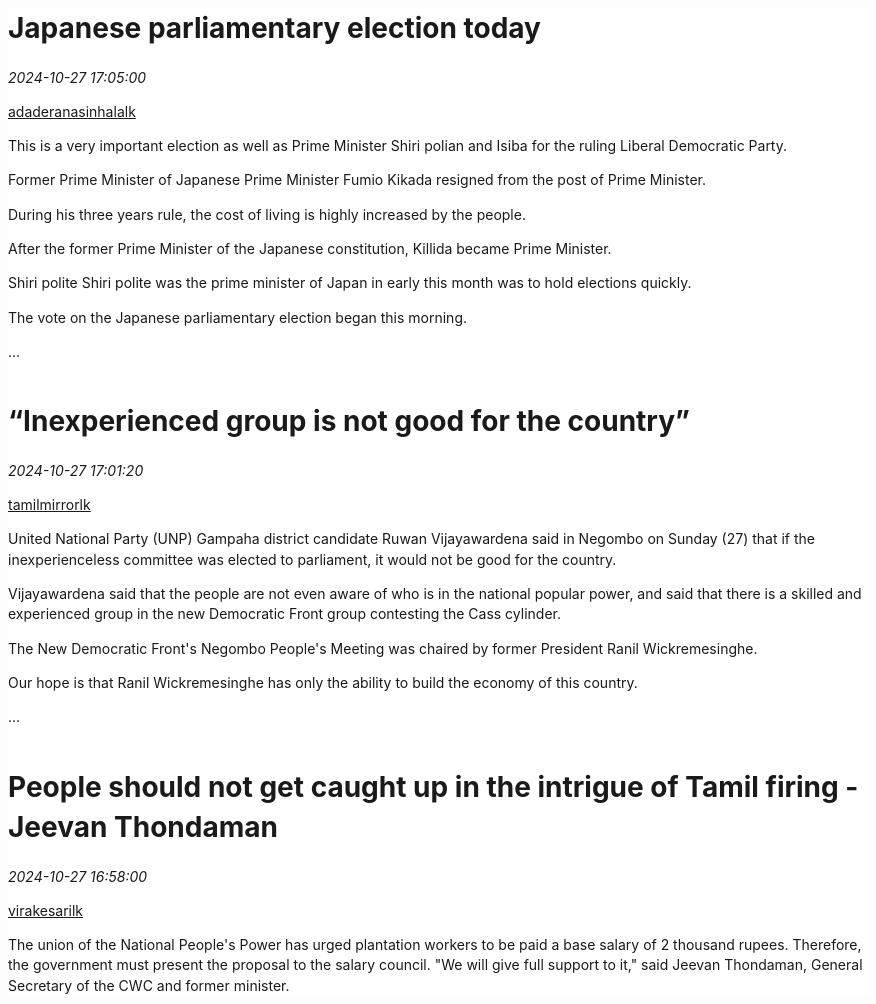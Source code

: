 
# Japanese parliamentary election today

*2024-10-27 17:05:00*

[adaderanasinhalalk](http://sinhala.adaderana.lk/news/202621)

This is a very important election as well as Prime Minister Shiri polian and Isiba for the ruling Liberal Democratic Party.

Former Prime Minister of Japanese Prime Minister Fumio Kikada resigned from the post of Prime Minister.

During his three years rule, the cost of living is highly increased by the people.

After the former Prime Minister of the Japanese constitution, Killida became Prime Minister.

Shiri polite Shiri polite was the prime minister of Japan in early this month was to hold elections quickly.

The vote on the Japanese parliamentary election began this morning.

...



# “Inexperienced group is not good for the country”

*2024-10-27 17:01:20*

[tamilmirrorlk](https://www.tamilmirror.lk/செய்திகள்/அனுபவமற்ற-குழு-நாட்டுக்கு-நல்லதல்ல/175-346130)

United National Party (UNP) Gampaha district candidate Ruwan Vijayawardena said in Negombo on Sunday (27) that if the inexperienceless committee was elected to parliament, it would not be good for the country.

Vijayawardena said that the people are not even aware of who is in the national popular power, and said that there is a skilled and experienced group in the new Democratic Front group contesting the Cass cylinder.

The New Democratic Front's Negombo People's Meeting was chaired by former President Ranil Wickremesinghe.

Our hope is that Ranil Wickremesinghe has only the ability to build the economy of this country.

...



# People should not get caught up in the intrigue of Tamil firing - Jeevan Thondaman

*2024-10-27 16:58:00*

[virakesarilk](https://www.virakesari.lk/article/197263)

The union of the National People's Power has urged plantation workers to be paid a base salary of 2 thousand rupees. Therefore, the government must present the proposal to the salary council. "We will give full support to it," said Jeevan Thondaman, General Secretary of the CWC and former minister.
